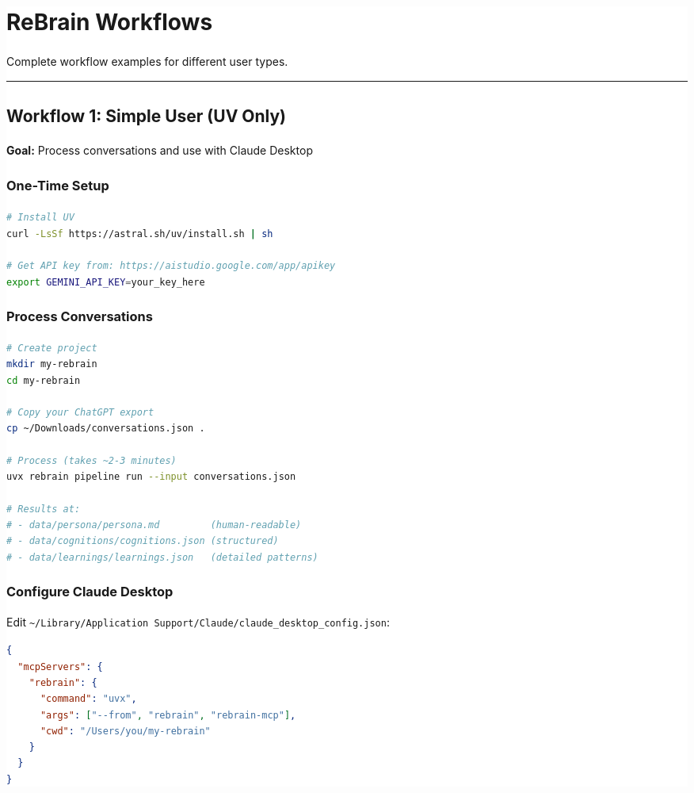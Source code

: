 # ReBrain Workflows

Complete workflow examples for different user types.

---

## Workflow 1: Simple User (UV Only)

**Goal:** Process conversations and use with Claude Desktop

### One-Time Setup

```bash
# Install UV
curl -LsSf https://astral.sh/uv/install.sh | sh

# Get API key from: https://aistudio.google.com/app/apikey
export GEMINI_API_KEY=your_key_here
```

### Process Conversations

```bash
# Create project
mkdir my-rebrain
cd my-rebrain

# Copy your ChatGPT export
cp ~/Downloads/conversations.json .

# Process (takes ~2-3 minutes)
uvx rebrain pipeline run --input conversations.json

# Results at:
# - data/persona/persona.md         (human-readable)
# - data/cognitions/cognitions.json (structured)
# - data/learnings/learnings.json   (detailed patterns)
```

### Configure Claude Desktop

Edit `~/Library/Application Support/Claude/claude_desktop_config.json`:

```json
{
  "mcpServers": {
    "rebrain": {
      "command": "uvx",
      "args": ["--from", "rebrain", "rebrain-mcp"],
      "cwd": "/Users/you/my-rebrain"
    }
  }
}
```
